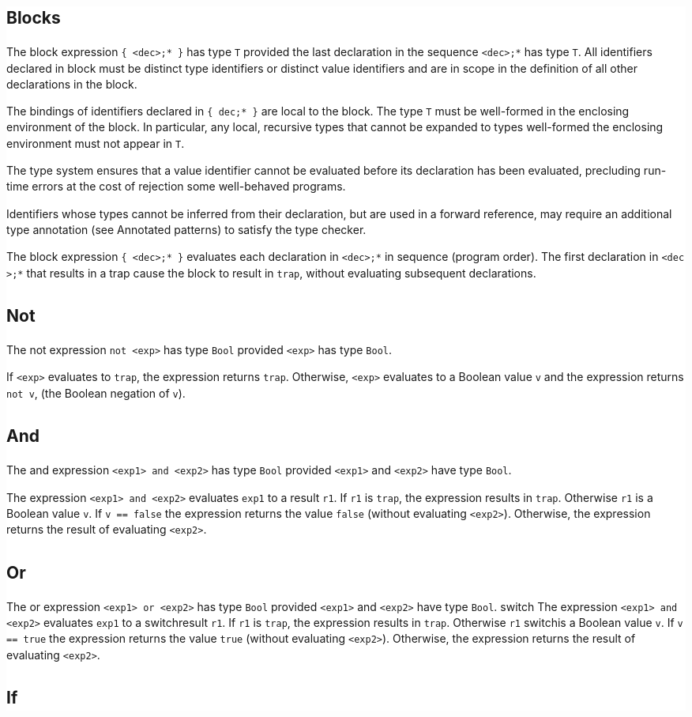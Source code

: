 ## Blocks

The block expression `{ <dec>;* }` has type `T` provided the last declaration in the sequence `<dec>;*` has type `T`.
All identifiers declared in block must be distinct type identifiers or distinct value identifiers and are in scope in the definition of all other declarations in the block.

The bindings of identifiers declared in `{ dec;* }` are local to the block.
The type `T` must be well-formed in the enclosing environment of the block. In particular, any local, recursive types that cannot be expanded to types well-formed the enclosing environment must not appear in `T`.

The type system ensures that a value identifier cannot be evaluated before its declaration has been evaluated, precluding run-time errors at the cost of rejection some well-behaved programs.

Identifiers whose types cannot be inferred from their declaration, but are used in a forward reference, may require an additional type annotation (see Annotated patterns) to satisfy the type checker.

The block expression `{ <dec>;* }` evaluates each declaration in `<dec>;*` in sequence (program order). The first declaration in `<dec>;*` that results in a trap cause the block to result in `trap`, without evaluating subsequent declarations.

## Not

The not expression `not <exp>` has type `Bool` provided `<exp>` has type `Bool`.

If `<exp>` evaluates to `trap`, the expression returns `trap`.
Otherwise, `<exp>` evaluates to a Boolean value `v` and the expression returns `not v`, (the Boolean negation of `v`).

## And

The and expression `<exp1> and <exp2>` has type `Bool` provided `<exp1>` and `<exp2>` have type `Bool`.

The expression `<exp1> and <exp2>` evaluates `exp1` to a result `r1`. If `r1` is `trap`, the expression results in `trap`. Otherwise `r1` is a Boolean value `v`.
If `v == false` the expression returns the value `false` (without evaluating `<exp2>`).
Otherwise, the expression returns the result of evaluating `<exp2>`.

## Or

The or expression `<exp1> or <exp2>` has type `Bool` provided `<exp1>` and `<exp2>` have type `Bool`.
switch
The expression `<exp1> and <exp2>` evaluates `exp1` to a switchresult `r1`. If `r1` is `trap`, the expression results in `trap`. Otherwise `r1` switchis a Boolean value `v`.
If `v == true` the expression returns the value `true` (without evaluating `<exp2>`).
Otherwise, the expression returns the result of evaluating `<exp2>`.

## If
